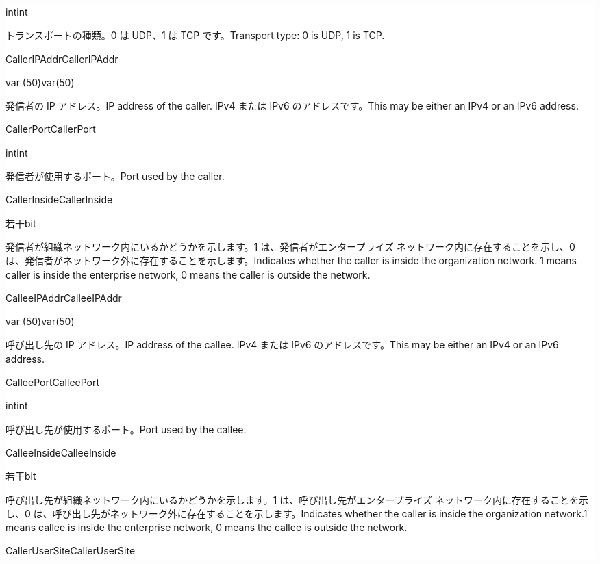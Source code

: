 <td><p><span data-ttu-id="e74dd-215">int</span><span class="sxs-lookup"><span data-stu-id="e74dd-215">int</span></span></p></td>
<td><p><span data-ttu-id="e74dd-216">トランスポートの種類。0 は UDP、1 は TCP です。</span><span class="sxs-lookup"><span data-stu-id="e74dd-216">Transport type: 0 is UDP, 1 is TCP.</span></span></p></td>
</tr>
<tr class="even">
<td><p><span data-ttu-id="e74dd-217">CallerIPAddr</span><span class="sxs-lookup"><span data-stu-id="e74dd-217">CallerIPAddr</span></span></p></td>
<td><p><span data-ttu-id="e74dd-218">var (50)</span><span class="sxs-lookup"><span data-stu-id="e74dd-218">var(50)</span></span></p></td>
<td><p><span data-ttu-id="e74dd-219">発信者の IP アドレス。</span><span class="sxs-lookup"><span data-stu-id="e74dd-219">IP address of the caller.</span></span> <span data-ttu-id="e74dd-220">IPv4 または IPv6 のアドレスです。</span><span class="sxs-lookup"><span data-stu-id="e74dd-220">This may be either an IPv4 or an IPv6 address.</span></span></p></td>
</tr>
<tr class="odd">
<td><p><span data-ttu-id="e74dd-221">CallerPort</span><span class="sxs-lookup"><span data-stu-id="e74dd-221">CallerPort</span></span></p></td>
<td><p><span data-ttu-id="e74dd-222">int</span><span class="sxs-lookup"><span data-stu-id="e74dd-222">int</span></span></p></td>
<td><p><span data-ttu-id="e74dd-223">発信者が使用するポート。</span><span class="sxs-lookup"><span data-stu-id="e74dd-223">Port used by the caller.</span></span></p></td>
</tr>
<tr class="even">
<td><p><span data-ttu-id="e74dd-224">CallerInside</span><span class="sxs-lookup"><span data-stu-id="e74dd-224">CallerInside</span></span></p></td>
<td><p><span data-ttu-id="e74dd-225">若干</span><span class="sxs-lookup"><span data-stu-id="e74dd-225">bit</span></span></p></td>
<td><p><span data-ttu-id="e74dd-p112">発信者が組織ネットワーク内にいるかどうかを示します。1 は、発信者がエンタープライズ ネットワーク内に存在することを示し、0 は、発信者がネットワーク外に存在することを示します。</span><span class="sxs-lookup"><span data-stu-id="e74dd-p112">Indicates whether the caller is inside the organization network. 1 means caller is inside the enterprise network, 0 means the caller is outside the network.</span></span></p></td>
</tr>
<tr class="odd">
<td><p><span data-ttu-id="e74dd-228">CalleeIPAddr</span><span class="sxs-lookup"><span data-stu-id="e74dd-228">CalleeIPAddr</span></span></p></td>
<td><p><span data-ttu-id="e74dd-229">var (50)</span><span class="sxs-lookup"><span data-stu-id="e74dd-229">var(50)</span></span></p></td>
<td><p><span data-ttu-id="e74dd-230">呼び出し先の IP アドレス。</span><span class="sxs-lookup"><span data-stu-id="e74dd-230">IP address of the callee.</span></span> <span data-ttu-id="e74dd-231">IPv4 または IPv6 のアドレスです。</span><span class="sxs-lookup"><span data-stu-id="e74dd-231">This may be either an IPv4 or an IPv6 address.</span></span></p></td>
</tr>
<tr class="even">
<td><p><span data-ttu-id="e74dd-232">CalleePort</span><span class="sxs-lookup"><span data-stu-id="e74dd-232">CalleePort</span></span></p></td>
<td><p><span data-ttu-id="e74dd-233">int</span><span class="sxs-lookup"><span data-stu-id="e74dd-233">int</span></span></p></td>
<td><p><span data-ttu-id="e74dd-234">呼び出し先が使用するポート。</span><span class="sxs-lookup"><span data-stu-id="e74dd-234">Port used by the callee.</span></span></p></td>
</tr>
<tr class="odd">
<td><p><span data-ttu-id="e74dd-235">CalleeInside</span><span class="sxs-lookup"><span data-stu-id="e74dd-235">CalleeInside</span></span></p></td>
<td><p><span data-ttu-id="e74dd-236">若干</span><span class="sxs-lookup"><span data-stu-id="e74dd-236">bit</span></span></p></td>
<td><p><span data-ttu-id="e74dd-237">呼び出し先が組織ネットワーク内にいるかどうかを示します。1 は、呼び出し先がエンタープライズ ネットワーク内に存在することを示し、0 は、呼び出し先がネットワーク外に存在することを示します。</span><span class="sxs-lookup"><span data-stu-id="e74dd-237">Indicates whether the caller is inside the organization network.1 means callee is inside the enterprise network, 0 means the callee is outside the network.</span></span></p></td>
</tr>
<tr class="even">
<td><p><span data-ttu-id="e74dd-238">CallerUserSite</span><span class="sxs-lookup"><span data-stu-id="e74dd-238">CallerUserSite</span></span></p></td>